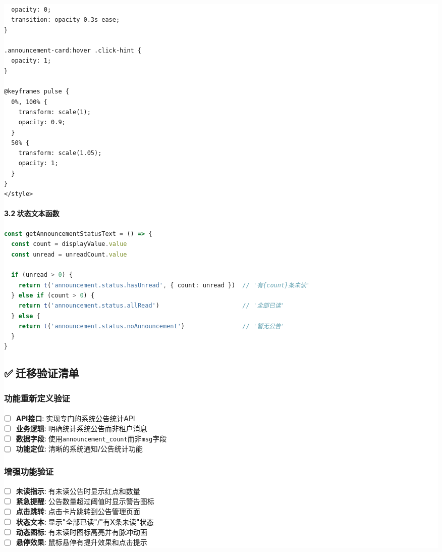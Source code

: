 ```vue
  opacity: 0;
  transition: opacity 0.3s ease;
}

.announcement-card:hover .click-hint {
  opacity: 1;
}

@keyframes pulse {
  0%, 100% {
    transform: scale(1);
    opacity: 0.9;
  }
  50% {
    transform: scale(1.05);
    opacity: 1;
  }
}
</style>
```

#### 3.2 状态文本函数
```typescript
const getAnnouncementStatusText = () => {
  const count = displayValue.value
  const unread = unreadCount.value
  
  if (unread > 0) {
    return t('announcement.status.hasUnread', { count: unread })  // '有{count}条未读'
  } else if (count > 0) {
    return t('announcement.status.allRead')                       // '全部已读'
  } else {
    return t('announcement.status.noAnnouncement')                // '暂无公告'
  }
}
```

## ✅ 迁移验证清单

### 功能重新定义验证
- [ ] **API接口**: 实现专门的系统公告统计API
- [ ] **业务逻辑**: 明确统计系统公告而非租户消息
- [ ] **数据字段**: 使用`announcement_count`而非`msg`字段
- [ ] **功能定位**: 清晰的系统通知/公告统计功能

### 增强功能验证
- [ ] **未读指示**: 有未读公告时显示红点和数量
- [ ] **紧急提醒**: 公告数量超过阈值时显示警告图标
- [ ] **点击跳转**: 点击卡片跳转到公告管理页面
- [ ] **状态文本**: 显示"全部已读"/"有X条未读"状态
- [ ] **动态图标**: 有未读时图标高亮并有脉冲动画
- [ ] **悬停效果**: 鼠标悬停有提升效果和点击提示
